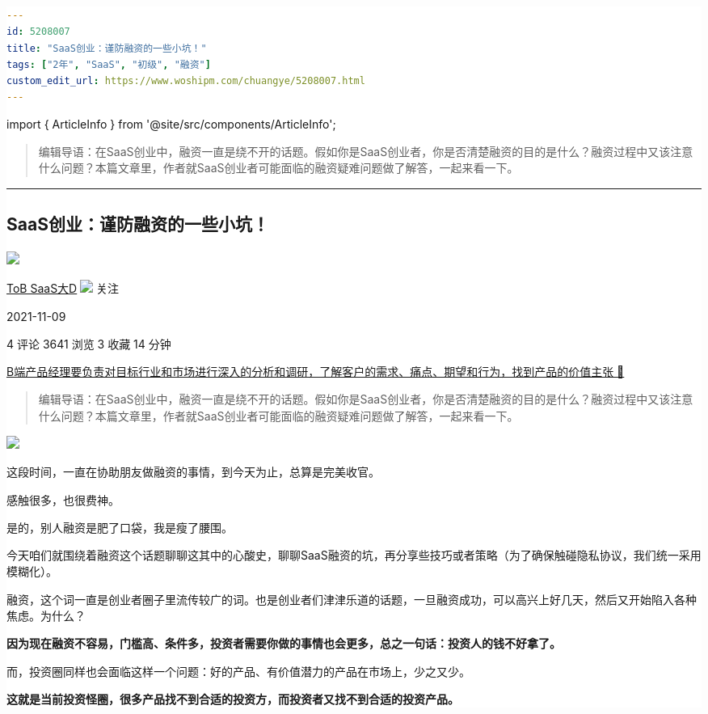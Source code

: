 ```yaml
---
id: 5208007
title: "SaaS创业：谨防融资的一些小坑！"
tags: ["2年", "SaaS", "初级", "融资"]
custom_edit_url: https://www.woshipm.com/chuangye/5208007.html
---
```

import { ArticleInfo } from '@site/src/components/ArticleInfo';

<ArticleInfo
    author="ToB SaaS大D"
    authorLink="https://www.woshipm.com/u/682279"
    published="2021-11-09"
    views={3641}
    comments={4}
    collects={3}
/>

> 编辑导语：在SaaS创业中，融资一直是绕不开的话题。假如你是SaaS创业者，你是否清楚融资的目的是什么？融资过程中又该注意什么问题？本篇文章里，作者就SaaS创业者可能面临的融资疑难问题做了解答，一起来看一下。

---

## SaaS创业：谨防融资的一些小坑！

[![](https://static.woshipm.com/APP_U_202110_20211009172712_1247.jpeg?imageView2/1/w/72/h/72/q/100)](https://www.woshipm.com/u/682279)

[ToB SaaS大D](https://www.woshipm.com/u/682279) ![](https://static.woshipm.com/tag/1121_1@2x.png) 关注

2021-11-09

4 评论 3641 浏览 3 收藏 14 分钟

[B端产品经理要负责对目标行业和市场进行深入的分析和调研，了解客户的需求、痛点、期望和行为，找到产品的价值主张 🔗](https://ke.qidianla.com/courses/bcpm)

> 编辑导语：在SaaS创业中，融资一直是绕不开的话题。假如你是SaaS创业者，你是否清楚融资的目的是什么？融资过程中又该注意什么问题？本篇文章里，作者就SaaS创业者可能面临的融资疑难问题做了解答，一起来看一下。

![](https://image.woshipm.com/wp-files/2021/11/hos6jWl1AStPvB2wk7FW.jpg)

这段时间，一直在协助朋友做融资的事情，到今天为止，总算是完美收官。

感触很多，也很费神。

是的，别人融资是肥了口袋，我是瘦了腰围。

今天咱们就围绕着融资这个话题聊聊这其中的心酸史，聊聊SaaS融资的坑，再分享些技巧或者策略（为了确保触碰隐私协议，我们统一采用模糊化）。

融资，这个词一直是创业者圈子里流传较广的词。也是创业者们津津乐道的话题，一旦融资成功，可以高兴上好几天，然后又开始陷入各种焦虑。为什么？

**因为现在融资不容易，门槛高、条件多，投资者需要你做的事情也会更多，总之一句话：投资人的钱不好拿了。**

而，投资圈同样也会面临这样一个问题：好的产品、有价值潜力的产品在市场上，少之又少。

**这就是当前投资怪圈，很多产品找不到合适的投资方，而投资者又找不到合适的投资产品。**
